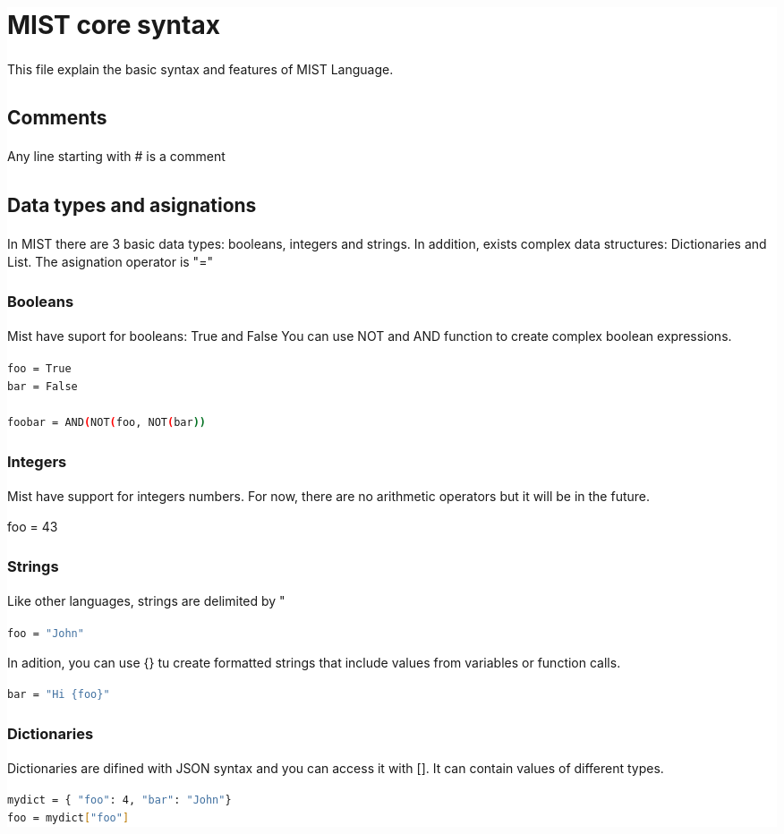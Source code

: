 # MIST core syntax

This file explain the basic syntax and features of MIST Language.

## Comments

Any line starting with # is a comment

## Data types and asignations

In MIST there are 3 basic data types: booleans, integers and strings.
In addition, exists complex data structures: Dictionaries and List.
The asignation operator is "="

### Booleans

Mist have suport for booleans: True and False
You can use NOT and AND function to create complex boolean expressions.

```bash
foo = True
bar = False

foobar = AND(NOT(foo, NOT(bar))
```

### Integers

Mist have support for integers numbers. For now, there are no arithmetic operators but it will be in the future.

foo = 43

### Strings

Like other languages, strings are delimited by "

```bash
foo = "John"
```

In adition, you can use {} tu create formatted strings that include values from variables or function calls.

```bash
bar = "Hi {foo}"
```

### Dictionaries

Dictionaries are difined with JSON syntax and you can access it with []. It can contain values of different types.

```bash
mydict = { "foo": 4, "bar": "John"}
foo = mydict["foo"]
```
